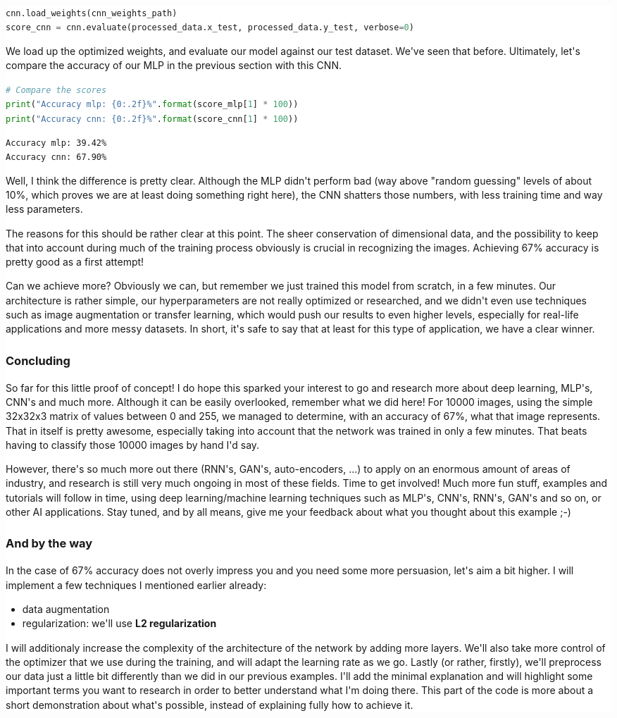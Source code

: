 ```python
cnn.load_weights(cnn_weights_path)
score_cnn = cnn.evaluate(processed_data.x_test, processed_data.y_test, verbose=0)
```

We load up the optimized weights, and evaluate our model against our test dataset. We've seen that before. Ultimately, let's compare the accuracy of our MLP in the previous section with this CNN.


```python
# Compare the scores
print("Accuracy mlp: {0:.2f}%".format(score_mlp[1] * 100))
print("Accuracy cnn: {0:.2f}%".format(score_cnn[1] * 100))
```

    Accuracy mlp: 39.42%
    Accuracy cnn: 67.90%
    

Well, I think the difference is pretty clear. Although the MLP didn't perform bad (way above "random guessing" levels of about 10%, which proves we are at least doing something right here), the CNN shatters those numbers, with less training time and way less parameters.

The reasons for this should be rather clear at this point. The sheer conservation of dimensional data, and the possibility to keep that into account during much of the training process obviously is crucial in recognizing the images. Achieving 67% accuracy is pretty good as a first attempt!

Can we achieve more? Obviously we can, but remember we just trained this model from scratch, in a few minutes. Our architecture is rather simple, our hyperparameters are not really optimized or researched, and we didn't even use techniques such as image augmentation or transfer learning, which would push our results to even higher levels, especially for real-life applications and more messy datasets. In short, it's safe to say that at least for this type of application, we have a clear winner.

### Concluding

So far for this little proof of concept! I do hope this sparked your interest to go and research more about deep learning, MLP's, CNN's and much more. Although it can be easily overlooked, remember what we did here! For 10000 images, using the simple 32x32x3 matrix of values between 0 and 255, we managed to determine, with an accuracy of 67%, what that image represents. That in itself is pretty awesome, especially taking into account that the network was trained in only a few minutes. That beats having to classify those 10000 images by hand I'd say.

However, there's so much more out there (RNN's, GAN's, auto-encoders, ...) to apply on an enormous amount of areas of industry, and research is still very much ongoing in most of these fields. Time to get involved! Much more fun stuff, examples and tutorials will follow in time, using deep learning/machine learning techniques such as MLP's, CNN's, RNN's, GAN's and so on, or other AI applications. Stay tuned, and by all means, give me your feedback about what you thought about this example ;-)


### And by the way

In the case of 67% accuracy does not overly impress you and you need some more persuasion, let's aim a bit higher. I will implement a few techniques I mentioned earlier already:

* data augmentation
* regularization: we'll use **L2 regularization**

I will additionaly increase the complexity of the architecture of the network by adding more layers. We'll also take more control of the optimizer that we use during the training, and will adapt the learning rate as we go. Lastly (or rather, firstly), we'll preprocess our data just a little bit differently than we did in our previous examples. I'll add the minimal explanation and will highlight some important terms you want to research in order to better understand what I'm doing there. This part of the code is more about a short demonstration about what's possible, instead of explaining fully how to achieve it.
